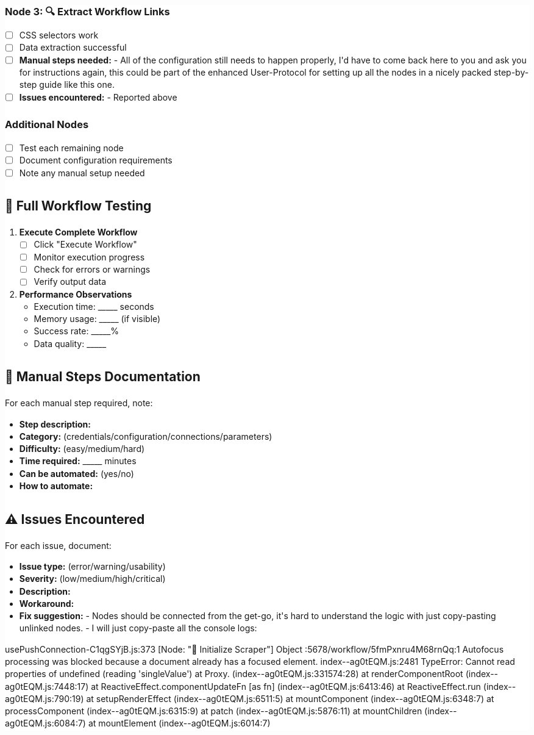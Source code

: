 ### Node 3: 🔍 Extract Workflow Links
- [ ] CSS selectors work
- [ ] Data extraction successful
- [ ] **Manual steps needed:**
      - All of the configuration still needs to happen properly, I'd have to come back here to you and ask you for instructions again, this could be part of the enhanced User-Protocol for setting up all the nodes in a nicely packed step-by-step guide like this one.
- [ ] **Issues encountered:**
      - Reported above

### Additional Nodes
- [ ] Test each remaining node
- [ ] Document configuration requirements
- [ ] Note any manual setup needed

## 🧪 Full Workflow Testing
1. **Execute Complete Workflow**
   - [ ] Click "Execute Workflow"
   - [ ] Monitor execution progress
   - [ ] Check for errors or warnings
   - [ ] Verify output data

2. **Performance Observations**
   - Execution time: _____ seconds
   - Memory usage: _____ (if visible)
   - Success rate: _____%
   - Data quality: _____

## 📝 Manual Steps Documentation
For each manual step required, note:
- **Step description:**
- **Category:** (credentials/configuration/connections/parameters)
- **Difficulty:** (easy/medium/hard)
- **Time required:** _____ minutes
- **Can be automated:** (yes/no)
- **How to automate:**

## ⚠️ Issues Encountered
For each issue, document:
- **Issue type:** (error/warning/usability)
- **Severity:** (low/medium/high/critical)
- **Description:**
- **Workaround:**
- **Fix suggestion:**
      - Nodes should be connected from the get-go, it's hard to understand the logic with just copy-pasting unlinked nodes.
      - I will just copy-paste all the console logs:

usePushConnection-C1qgSYjB.js:373 [Node: "🚀 Initialize Scraper"] Object
:5678/workflow/5fmPxnru4M68rnQq:1 Autofocus processing was blocked because a document already has a focused element.
index--ag0tEQM.js:2481 TypeError: Cannot read properties of undefined (reading 'singleValue')
    at Proxy.<anonymous> (index--ag0tEQM.js:331574:28)
    at renderComponentRoot (index--ag0tEQM.js:7448:17)
    at ReactiveEffect.componentUpdateFn [as fn] (index--ag0tEQM.js:6413:46)
    at ReactiveEffect.run (index--ag0tEQM.js:790:19)
    at setupRenderEffect (index--ag0tEQM.js:6511:5)
    at mountComponent (index--ag0tEQM.js:6348:7)
    at processComponent (index--ag0tEQM.js:6315:9)
    at patch (index--ag0tEQM.js:5876:11)
    at mountChildren (index--ag0tEQM.js:6084:7)
    at mountElement (index--ag0tEQM.js:6014:7)
